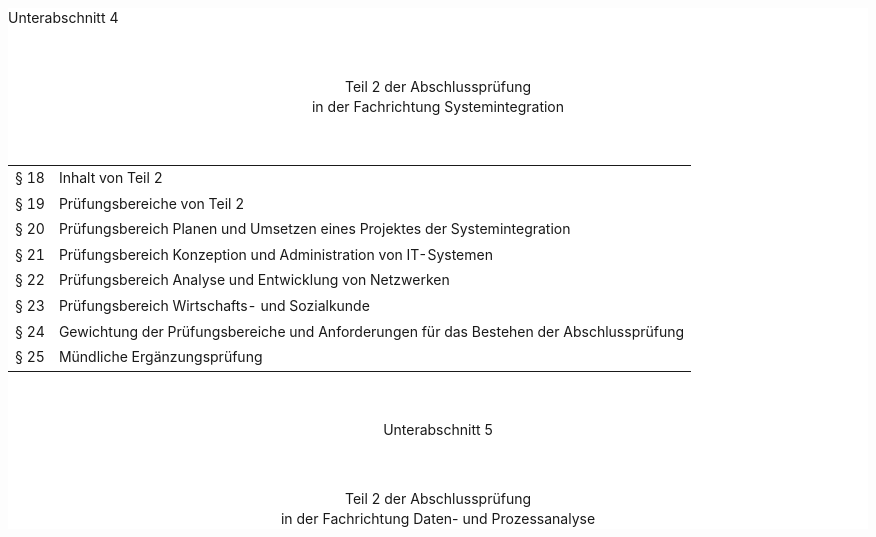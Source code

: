 Unterabschnitt 4

</div>

<div class="jurAbsatz">

 

</div>

<div class="S0" style="text-align:center;">

Teil 2 der Abschlussprüfung  
in der Fachrichtung Systemintegration

</div>

<div class="jurAbsatz">

 

</div>

|      |                                                                                                        |
| :--- | :----------------------------------------------------------------------------------------------------- |
| § 18 | Inhalt von Teil 2                                                                                      |
| § 19 | Prüfungsbereiche von Teil 2                                                                            |
| § 20 | Prüfungsbereich Planen und Umsetzen eines Projektes der Systemintegration                              |
| § 21 | Prüfungsbereich Konzeption und Administration von <span style="white-space: nowrap">IT-Systemen</span> |
| § 22 | Prüfungsbereich Analyse und Entwicklung von Netzwerken                                                 |
| § 23 | Prüfungsbereich Wirtschafts- und Sozialkunde                                                           |
| § 24 | Gewichtung der Prüfungsbereiche und Anforderungen für das Bestehen der Abschlussprüfung                |
| § 25 | Mündliche Ergänzungsprüfung                                                                            |

<div class="jurAbsatz">

 

</div>

<div class="S0" style="text-align:center;">

Unterabschnitt 5

</div>

<div class="jurAbsatz">

 

</div>

<div class="S0" style="text-align:center;">

Teil 2 der Abschlussprüfung  
in der Fachrichtung Daten- und Prozessanalyse

</div>
